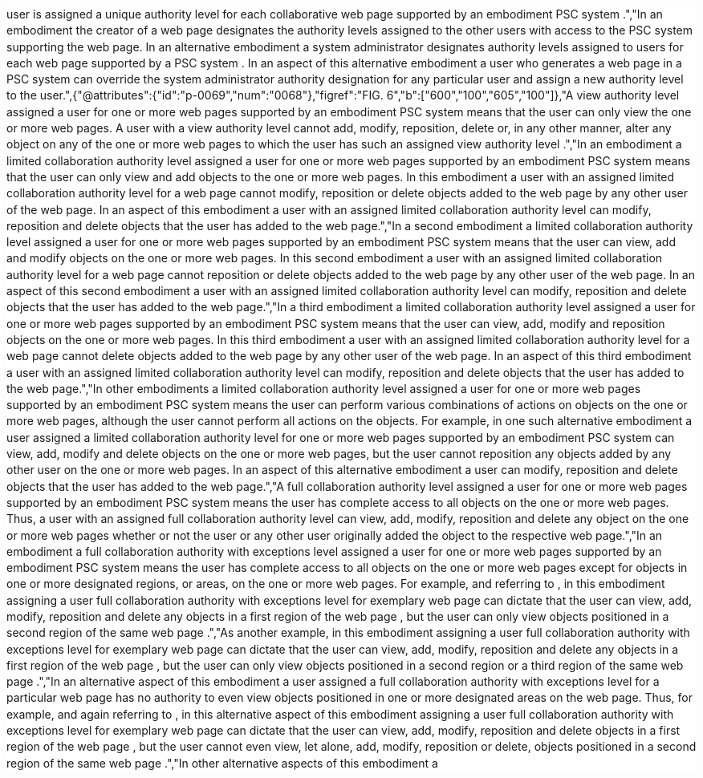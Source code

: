 user is assigned a unique authority level for each collaborative web page supported by an embodiment PSC system .","In an embodiment the creator of a web page designates the authority levels assigned to the other users with access to the PSC system  supporting the web page. In an alternative embodiment a system administrator designates authority levels assigned to users for each web page supported by a PSC system . In an aspect of this alternative embodiment a user who generates a web page in a PSC system  can override the system administrator authority designation for any particular user and assign a new authority level to the user.",{"@attributes":{"id":"p-0069","num":"0068"},"figref":"FIG. 6","b":["600","100","605","100"]},"A view authority level  assigned a user for one or more web pages supported by an embodiment PSC system  means that the user can only view the one or more web pages. A user with a view authority level  cannot add, modify, reposition, delete or, in any other manner, alter any object on any of the one or more web pages to which the user has such an assigned view authority level .","In an embodiment a limited collaboration authority level  assigned a user for one or more web pages supported by an embodiment PSC system  means that the user can only view and add objects to the one or more web pages. In this embodiment a user with an assigned limited collaboration authority level  for a web page cannot modify, reposition or delete objects added to the web page by any other user of the web page. In an aspect of this embodiment a user with an assigned limited collaboration authority level  can modify, reposition and delete objects that the user has added to the web page.","In a second embodiment a limited collaboration authority level  assigned a user for one or more web pages supported by an embodiment PSC system  means that the user can view, add and modify objects on the one or more web pages. In this second embodiment a user with an assigned limited collaboration authority level  for a web page cannot reposition or delete objects added to the web page by any other user of the web page. In an aspect of this second embodiment a user with an assigned limited collaboration authority level  can modify, reposition and delete objects that the user has added to the web page.","In a third embodiment a limited collaboration authority level  assigned a user for one or more web pages supported by an embodiment PSC system  means that the user can view, add, modify and reposition objects on the one or more web pages. In this third embodiment a user with an assigned limited collaboration authority level  for a web page cannot delete objects added to the web page by any other user of the web page. In an aspect of this third embodiment a user with an assigned limited collaboration authority level  can modify, reposition and delete objects that the user has added to the web page.","In other embodiments a limited collaboration authority level  assigned a user for one or more web pages supported by an embodiment PSC system  means the user can perform various combinations of actions on objects on the one or more web pages, although the user cannot perform all actions on the objects. For example, in one such alternative embodiment a user assigned a limited collaboration authority level  for one or more web pages supported by an embodiment PSC system  can view, add, modify and delete objects on the one or more web pages, but the user cannot reposition any objects added by any other user on the one or more web pages. In an aspect of this alternative embodiment a user can modify, reposition and delete objects that the user has added to the web page.","A full collaboration authority level  assigned a user for one or more web pages supported by an embodiment PSC system  means the user has complete access to all objects on the one or more web pages. Thus, a user with an assigned full collaboration authority level  can view, add, modify, reposition and delete any object on the one or more web pages whether or not the user or any other user originally added the object to the respective web page.","In an embodiment a full collaboration authority with exceptions level  assigned a user for one or more web pages supported by an embodiment PSC system  means the user has complete access to all objects on the one or more web pages except for objects in one or more designated regions, or areas, on the one or more web pages. For example, and referring to , in this embodiment assigning a user full collaboration authority with exceptions level  for exemplary web page  can dictate that the user can view, add, modify, reposition and delete any objects in a first region  of the web page , but the user can only view objects positioned in a second region  of the same web page .","As another example, in this embodiment assigning a user full collaboration authority with exceptions level  for exemplary web page  can dictate that the user can view, add, modify, reposition and delete any objects in a first region  of the web page , but the user can only view objects positioned in a second region  or a third region  of the same web page .","In an alternative aspect of this embodiment a user assigned a full collaboration authority with exceptions level  for a particular web page has no authority to even view objects positioned in one or more designated areas on the web page. Thus, for example, and again referring to , in this alternative aspect of this embodiment assigning a user full collaboration authority with exceptions level  for exemplary web page  can dictate that the user can view, add, modify, reposition and delete objects in a first region  of the web page , but the user cannot even view, let alone, add, modify, reposition or delete, objects positioned in a second region  of the same web page .","In other alternative aspects of this embodiment a